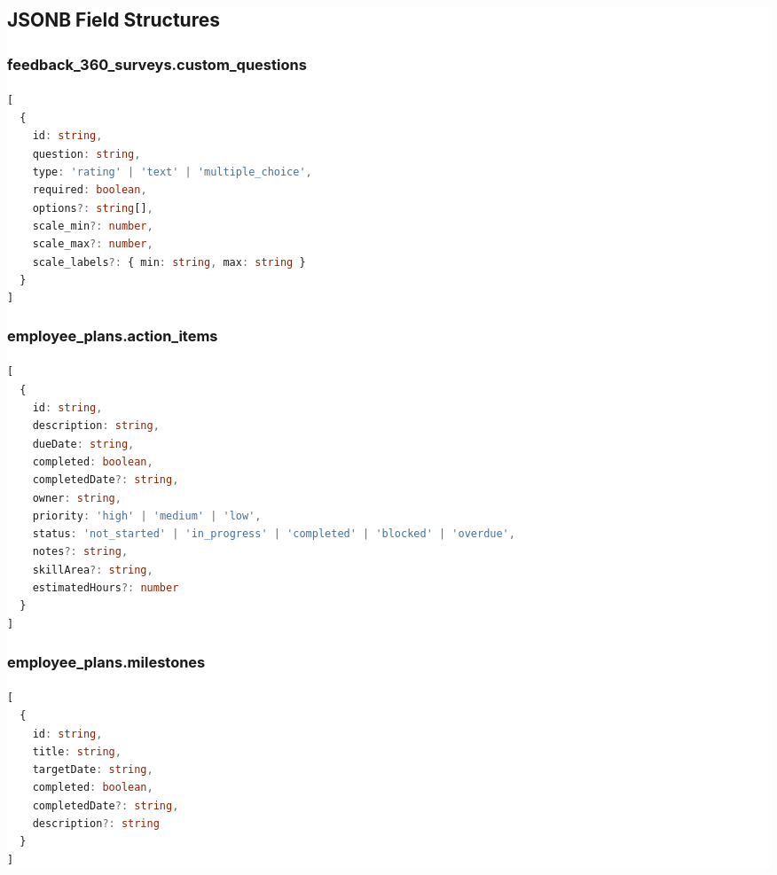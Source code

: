 
## JSONB Field Structures

### feedback_360_surveys.custom_questions
```typescript
[
  {
    id: string,
    question: string,
    type: 'rating' | 'text' | 'multiple_choice',
    required: boolean,
    options?: string[],
    scale_min?: number,
    scale_max?: number,
    scale_labels?: { min: string, max: string }
  }
]
```

### employee_plans.action_items
```typescript
[
  {
    id: string,
    description: string,
    dueDate: string,
    completed: boolean,
    completedDate?: string,
    owner: string,
    priority: 'high' | 'medium' | 'low',
    status: 'not_started' | 'in_progress' | 'completed' | 'blocked' | 'overdue',
    notes?: string,
    skillArea?: string,
    estimatedHours?: number
  }
]
```

### employee_plans.milestones
```typescript
[
  {
    id: string,
    title: string,
    targetDate: string,
    completed: boolean,
    completedDate?: string,
    description?: string
  }
]
```

